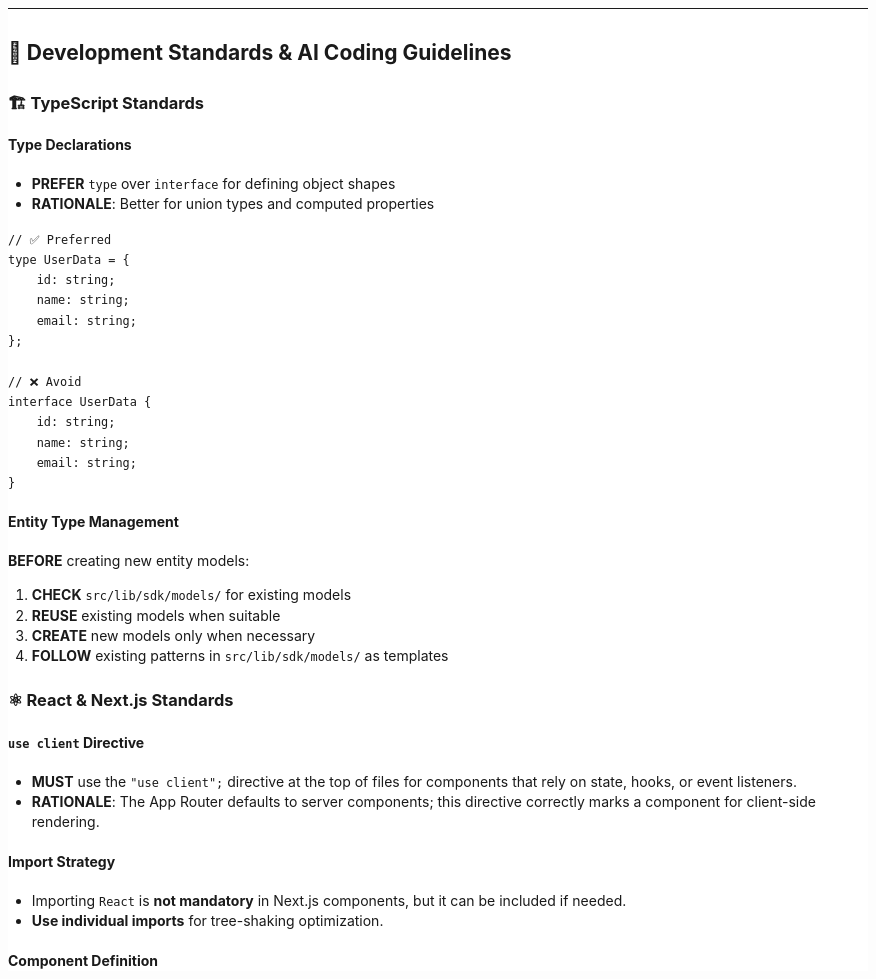 -----

## 🎯 Development Standards & AI Coding Guidelines

### 🏗️ TypeScript Standards

#### Type Declarations

  - **PREFER** `type` over `interface` for defining object shapes
  - **RATIONALE**: Better for union types and computed properties



```tsx
// ✅ Preferred
type UserData = {
    id: string;
    name: string;
    email: string;
};

// ❌ Avoid
interface UserData {
    id: string;
    name: string;
    email: string;
}
```

#### Entity Type Management

**BEFORE** creating new entity models:

1.  **CHECK** `src/lib/sdk/models/` for existing models
2.  **REUSE** existing models when suitable
3.  **CREATE** new models only when necessary
4.  **FOLLOW** existing patterns in `src/lib/sdk/models/` as templates

### ⚛️ React & Next.js Standards

#### `use client` Directive

  - **MUST** use the `"use client";` directive at the top of files for components that rely on state, hooks, or event listeners.
  - **RATIONALE**: The App Router defaults to server components; this directive correctly marks a component for client-side rendering.

#### Import Strategy

  - Importing `React` is **not mandatory** in Next.js components, but it can be included if needed.
  - **Use individual imports** for tree-shaking optimization.

#### Component Definition
